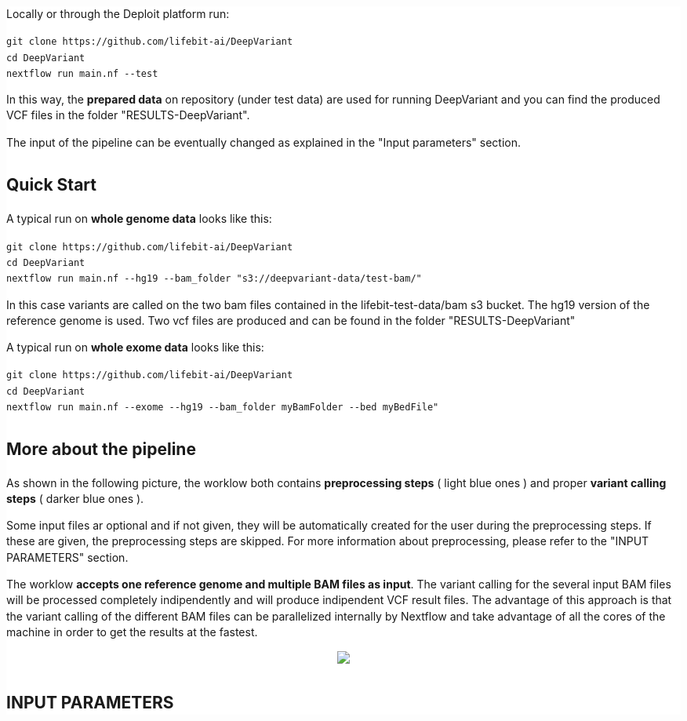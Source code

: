 Locally or through the Deploit platform run: 

```
git clone https://github.com/lifebit-ai/DeepVariant
cd DeepVariant
nextflow run main.nf --test
```

In this way, the **prepared data** on repository (under test data) are used for running DeepVariant and you can find the produced VCF files in the folder "RESULTS-DeepVariant".

The input of the pipeline can be eventually changed as explained in the "Input parameters" section.

## Quick Start

A typical run on **whole genome data** looks like this: 
```
git clone https://github.com/lifebit-ai/DeepVariant
cd DeepVariant
nextflow run main.nf --hg19 --bam_folder "s3://deepvariant-data/test-bam/"
```
In this case variants are called on the two bam files contained in the lifebit-test-data/bam s3 bucket. The hg19 version of the reference genome is used.
Two vcf files are produced and can be found in the folder "RESULTS-DeepVariant"


A typical run on **whole exome data** looks like this: 
```
git clone https://github.com/lifebit-ai/DeepVariant
cd DeepVariant
nextflow run main.nf --exome --hg19 --bam_folder myBamFolder --bed myBedFile"
```


## More about the pipeline 

As shown in the following picture, the worklow both contains **preprocessing steps** ( light blue ones ) and proper **variant calling steps** ( darker blue ones ).

Some input files ar optional and if not given, they will be automatically created for the user during the preprocessing steps. If these are given, the preprocessing steps are skipped. For more information about preprocessing, please refer to the "INPUT PARAMETERS" section.

The worklow **accepts one reference genome and multiple BAM files as input**. The variant calling for the several input BAM files will be processed completely indipendently and will produce indipendent VCF result files. The advantage of this approach is that the variant calling of the different BAM files can be parallelized internally by Nextflow and take advantage of all the cores of the machine in order to get the results at the fastest.


<p align="center">
  <img src="https://github.com/lifebit-ai/DeepVariant/blob/master/pics/pic_workflow.jpg">
</p>

## INPUT PARAMETERS
